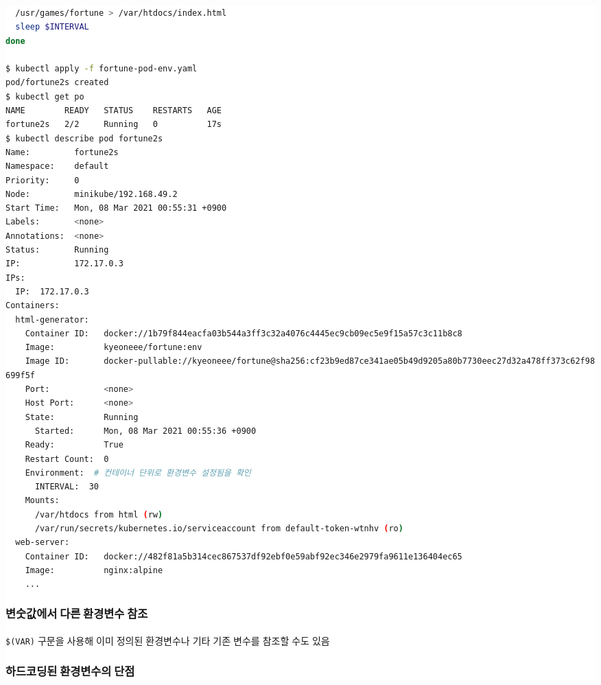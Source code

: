 ```bash
  /usr/games/fortune > /var/htdocs/index.html
  sleep $INTERVAL
done

$ kubectl apply -f fortune-pod-env.yaml
pod/fortune2s created
$ kubectl get po
NAME        READY   STATUS    RESTARTS   AGE
fortune2s   2/2     Running   0          17s
$ kubectl describe pod fortune2s
Name:         fortune2s
Namespace:    default
Priority:     0
Node:         minikube/192.168.49.2
Start Time:   Mon, 08 Mar 2021 00:55:31 +0900
Labels:       <none>
Annotations:  <none>
Status:       Running
IP:           172.17.0.3
IPs:
  IP:  172.17.0.3
Containers:
  html-generator:
    Container ID:   docker://1b79f844eacfa03b544a3ff3c32a4076c4445ec9cb09ec5e9f15a57c3c11b8c8
    Image:          kyeoneee/fortune:env
    Image ID:       docker-pullable://kyeoneee/fortune@sha256:cf23b9ed87ce341ae05b49d9205a80b7730eec27d32a478ff373c62f98699f5f
    Port:           <none>
    Host Port:      <none>
    State:          Running
      Started:      Mon, 08 Mar 2021 00:55:36 +0900
    Ready:          True
    Restart Count:  0
    Environment:  # 컨테이너 단위로 환경변수 설정됨을 확인
      INTERVAL:  30
    Mounts:
      /var/htdocs from html (rw)
      /var/run/secrets/kubernetes.io/serviceaccount from default-token-wtnhv (ro)
  web-server:
    Container ID:   docker://482f81a5b314cec867537df92ebf0e59abf92ec346e2979fa9611e136404ec65
    Image:          nginx:alpine
    ...
```


### 변숫값에서 다른 환경변수 참조

`$(VAR)` 구문을 사용해 이미 정의된 환경변수나 기타 기존 변수를 참조할 수도 있음

### 하드코딩된 환경변수의 단점
